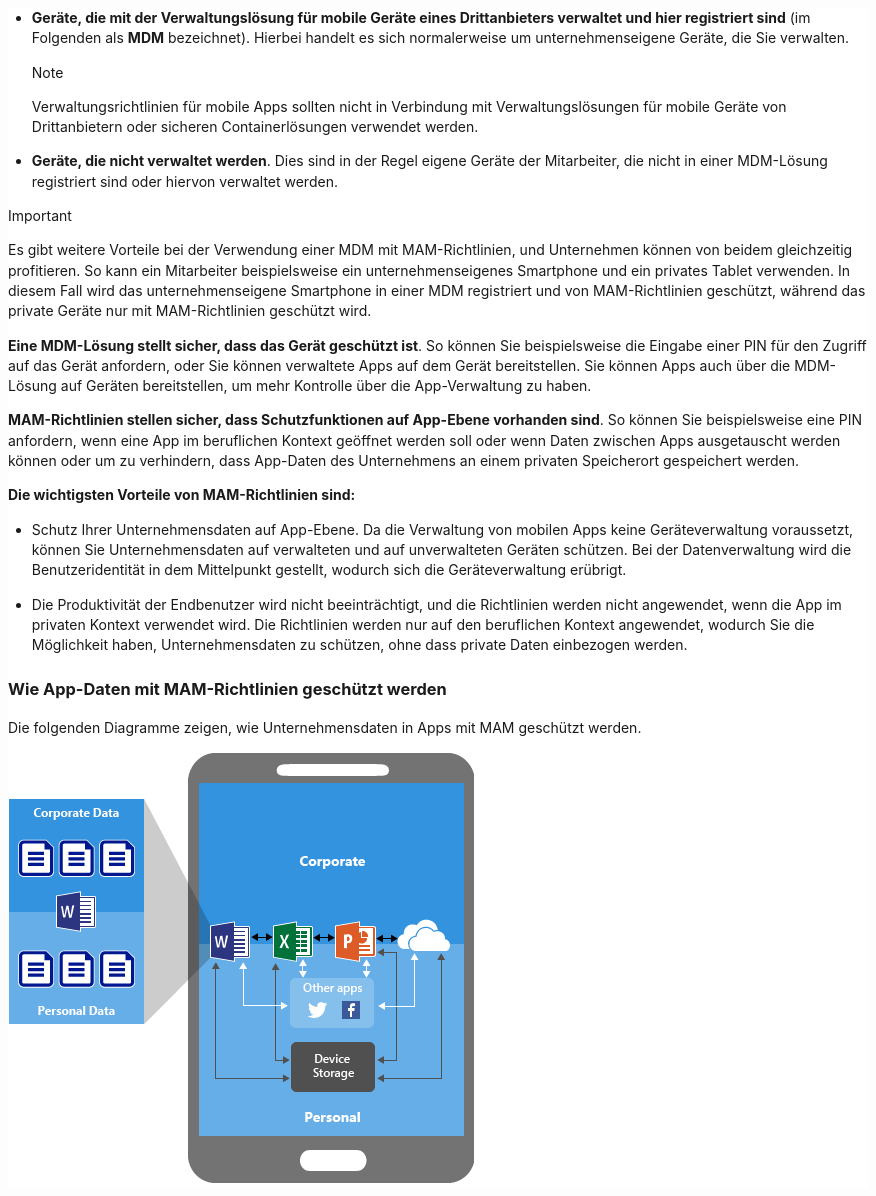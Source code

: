 -   **Geräte, die mit der Verwaltungslösung für mobile Geräte eines Drittanbieters verwaltet und hier registriert sind** (im Folgenden als **MDM** bezeichnet).   Hierbei handelt es sich normalerweise um unternehmenseigene Geräte, die Sie verwalten.

    > [!NOTE]
    > Verwaltungsrichtlinien für mobile Apps sollten nicht in Verbindung mit Verwaltungslösungen für mobile Geräte von Drittanbietern oder sicheren Containerlösungen verwendet werden.

-   **Geräte, die nicht verwaltet werden**.  Dies sind in der Regel eigene Geräte der Mitarbeiter, die nicht in einer MDM-Lösung registriert sind oder hiervon verwaltet werden.

> [!IMPORTANT]
> Es gibt weitere Vorteile bei der Verwendung einer MDM mit MAM-Richtlinien, und Unternehmen können von beidem gleichzeitig profitieren. So kann ein Mitarbeiter beispielsweise ein unternehmenseigenes Smartphone und ein privates Tablet verwenden.  In diesem Fall wird das unternehmenseigene Smartphone in einer MDM registriert und von MAM-Richtlinien geschützt, während das private Geräte nur mit MAM-Richtlinien geschützt wird.

**Eine MDM-Lösung stellt sicher, dass das Gerät geschützt ist**.  So können Sie beispielsweise die Eingabe einer PIN für den Zugriff auf das Gerät anfordern, oder Sie können verwaltete Apps auf dem Gerät bereitstellen. Sie können Apps auch über die MDM-Lösung auf Geräten bereitstellen, um mehr Kontrolle über die App-Verwaltung zu haben.

**MAM-Richtlinien stellen sicher, dass Schutzfunktionen auf App-Ebene vorhanden sind**. So können Sie beispielsweise eine PIN anfordern, wenn eine App im beruflichen Kontext geöffnet werden soll oder wenn Daten zwischen Apps ausgetauscht werden können oder um zu verhindern, dass App-Daten des Unternehmens an einem privaten Speicherort gespeichert werden.

**Die wichtigsten Vorteile von MAM-Richtlinien sind:**

-   Schutz Ihrer Unternehmensdaten auf App-Ebene.  Da die Verwaltung von mobilen Apps keine Geräteverwaltung voraussetzt, können Sie Unternehmensdaten auf verwalteten und auf unverwalteten Geräten schützen. Bei der Datenverwaltung wird die Benutzeridentität in dem Mittelpunkt gestellt, wodurch sich die Geräteverwaltung erübrigt.

-   Die Produktivität der Endbenutzer wird nicht beeinträchtigt, und die Richtlinien werden nicht angewendet, wenn die App im privaten Kontext verwendet wird.  Die Richtlinien werden nur auf den beruflichen Kontext angewendet, wodurch Sie die Möglichkeit haben, Unternehmensdaten zu schützen, ohne dass private Daten einbezogen werden.

### <a name="bkmk_howMAMworks"></a>Wie App-Daten mit MAM-Richtlinien geschützt werden
Die folgenden Diagramme zeigen, wie Unternehmensdaten in Apps mit MAM geschützt werden.

![](../Image/Apps_without_MAM_policies.png)
